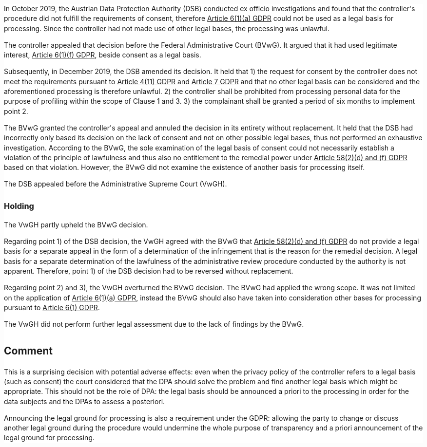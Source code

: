 In October 2019, the Austrian Data Protection Authority (DSB) conducted ex officio investigations and found that the controller's procedure did not fulfill the requirements of consent, therefore [Article 6(1)(a) GDPR](/index.php?title=Article_6_GDPR#1a "Article 6 GDPR") could not be used as a legal basis for processing. Since the controller had not made use of other legal bases, the processing was unlawful.

The controller appealed that decision before the Federal Administrative Court (BVwG). It argued that it had used legitimate interest, [Article 6(1)(f) GDPR](/index.php?title=Article_6_GDPR#1f "Article 6 GDPR"), beside consent as a legal basis.

Subsequently, in December 2019, the DSB amended its decision. It held that 1) the request for consent by the controller does not meet the requirements pursuant to [Article 4(11) GDPR](/index.php?title=Article_4_GDPR#11 "Article 4 GDPR") and [Article 7 GDPR](/index.php?title=Article_7_GDPR "Article 7 GDPR") and that no other legal basis can be considered and the aforementioned processing is therefore unlawful. 2) the controller shall be prohibited from processing personal data for the purpose of profiling within the scope of Clause 1 and 3. 3) the complainant shall be granted a period of six months to implement point 2.

The BVwG granted the controller's appeal and annuled the decision in its entirety without replacement. It held that the DSB had incorrectly only based its decision on the lack of consent and not on other possible legal bases, thus not performed an exhaustive investigation. According to the BVwG, the sole examination of the legal basis of consent could not necessarily establish a violation of the principle of lawfulness and thus also no entitlement to the remedial power under [Article 58(2)(d) and (f) GDPR](/index.php?title=Article_58_GDPR "Article 58 GDPR") based on that violation. However, the BVwG did not examine the existence of another basis for processing itself.

The DSB appealed before the Administrative Supreme Court (VwGH).

### Holding

The VwGH partly upheld the BVwG decision.

Regarding point 1) of the DSB decision, the VwGH agreed with the BVwG that [Article 58(2)(d) and (f) GDPR](/index.php?title=Article_58_GDPR "Article 58 GDPR") do not provide a legal basis for a separate appeal in the form of a determination of the infringement that is the reason for the remedial decision. A legal basis for a separate determination of the lawfulness of the administrative review procedure conducted by the authority is not apparent. Therefore, point 1) of the DSB decision had to be reversed without replacement.

Regarding point 2) and 3), the VwGH overturned the BVwG decision. The BVwG had applied the wrong scope. It was not limited on the application of [Article 6(1)(a) GDPR](/index.php?title=Article_6_GDPR#1a "Article 6 GDPR"), instead the BVwG should also have taken into consideration other bases for processing pursuant to [Article 6(1) GDPR](/index.php?title=Article_6_GDPR#1 "Article 6 GDPR").

The VwGH did not perform further legal assessment due to the lack of findings by the BVwG.

## Comment

This is a surprising decision with potential adverse effects: even when the privacy policy of the contrroller refers to a legal basis (such as consent) the court considered that the DPA should solve the problem and find another legal basis which might be appropriate. This should not be the role of DPA: the legal basis should be announced a priori to the processing in order for the data subjects and the DPAs to assess a posteriori.

Announcing the legal ground for processing is also a requirement under the GDPR: allowing the party to change or discuss another legal ground during the procedure would undermine the whole purpose of transparency and a priori announcement of the legal ground for processing.
